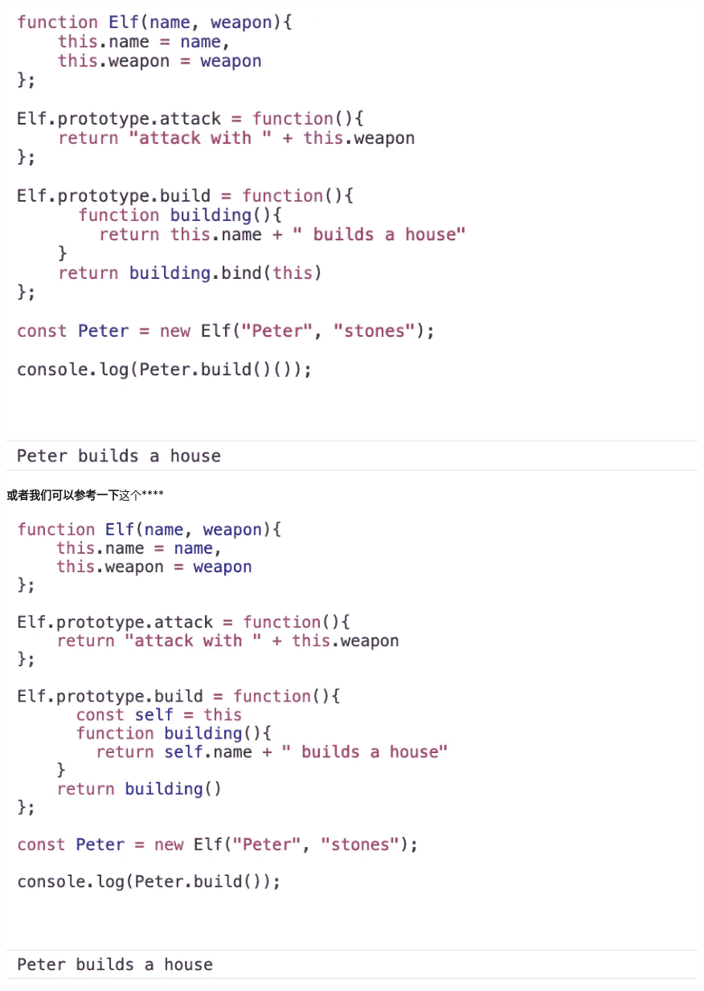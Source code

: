 **![](img/8cb171013bf741b998226dd7e9f94faa.png)**

**或者我们可以参考一下**这个****

**![](img/54838036e739d272f57d958f2b096b37.png)**
